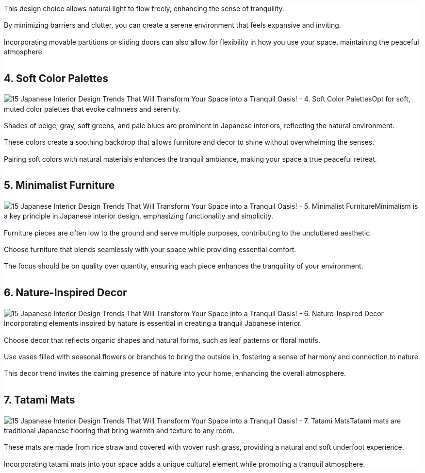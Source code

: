 This design choice allows natural light to flow freely, enhancing the sense of tranquility. 

By minimizing barriers and clutter, you can create a serene environment that feels expansive and inviting. 

Incorporating movable partitions or sliding doors can also allow for flexibility in how you use your space, maintaining the peaceful atmosphere.

## 4. Soft Color Palettes
![15 Japanese Interior Design Trends That Will Transform Your Space into a Tranquil Oasis! - 4. Soft Color Palettes](/15-japanese-interior-design-trends-that-will-transform-your-space-into-a-tranquil-oasis-4.-soft-color-palettes.webp)Opt for soft, muted color palettes that evoke calmness and serenity. 

Shades of beige, gray, soft greens, and pale blues are prominent in Japanese interiors, reflecting the natural environment. 

These colors create a soothing backdrop that allows furniture and decor to shine without overwhelming the senses. 

Pairing soft colors with natural materials enhances the tranquil ambiance, making your space a true peaceful retreat.

## 5. Minimalist Furniture
![15 Japanese Interior Design Trends That Will Transform Your Space into a Tranquil Oasis! - 5. Minimalist Furniture](/15-japanese-interior-design-trends-that-will-transform-your-space-into-a-tranquil-oasis-5.-minimalist-furniture.webp)Minimalism is a key principle in Japanese interior design, emphasizing functionality and simplicity. 

Furniture pieces are often low to the ground and serve multiple purposes, contributing to the uncluttered aesthetic. 

Choose furniture that blends seamlessly with your space while providing essential comfort. 

The focus should be on quality over quantity, ensuring each piece enhances the tranquility of your environment.

## 6. Nature-Inspired Decor
![15 Japanese Interior Design Trends That Will Transform Your Space into a Tranquil Oasis! - 6. Nature-Inspired Decor](/15-japanese-interior-design-trends-that-will-transform-your-space-into-a-tranquil-oasis-6.-nature-inspired-decor.webp)Incorporating elements inspired by nature is essential in creating a tranquil Japanese interior. 

Choose decor that reflects organic shapes and natural forms, such as leaf patterns or floral motifs. 

Use vases filled with seasonal flowers or branches to bring the outside in, fostering a sense of harmony and connection to nature. 

This decor trend invites the calming presence of nature into your home, enhancing the overall atmosphere.

## 7. Tatami Mats
![15 Japanese Interior Design Trends That Will Transform Your Space into a Tranquil Oasis! - 7. Tatami Mats](/15-japanese-interior-design-trends-that-will-transform-your-space-into-a-tranquil-oasis-7.-tatami-mats.webp)Tatami mats are traditional Japanese flooring that bring warmth and texture to any room. 

These mats are made from rice straw and covered with woven rush grass, providing a natural and soft underfoot experience. 

Incorporating tatami mats into your space adds a unique cultural element while promoting a tranquil atmosphere. 
